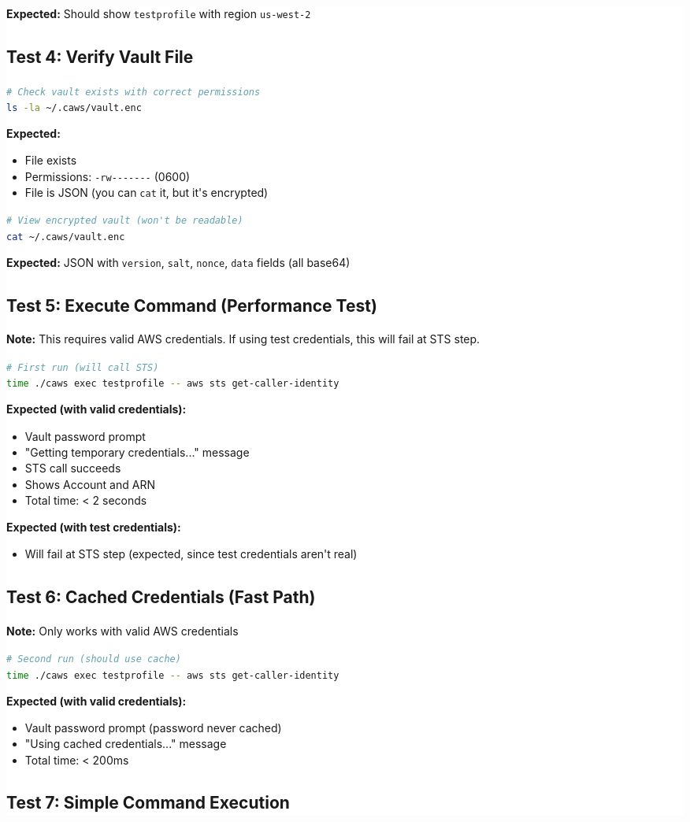 **Expected:** Should show `testprofile` with region `us-west-2`

## Test 4: Verify Vault File

```bash
# Check vault exists with correct permissions
ls -la ~/.caws/vault.enc
```

**Expected:**
- File exists
- Permissions: `-rw-------` (0600)
- File is JSON (you can `cat` it, but it's encrypted)

```bash
# View encrypted vault (won't be readable)
cat ~/.caws/vault.enc
```

**Expected:** JSON with `version`, `salt`, `nonce`, `data` fields (all base64)

## Test 5: Execute Command (Performance Test)

**Note:** This requires valid AWS credentials. If using test credentials, this will fail at STS step.

```bash
# First run (will call STS)
time ./caws exec testprofile -- aws sts get-caller-identity
```

**Expected (with valid credentials):**
- Vault password prompt
- "Getting temporary credentials..." message
- STS call succeeds
- Shows Account and ARN
- Total time: < 2 seconds

**Expected (with test credentials):**
- Will fail at STS step (expected, since test credentials aren't real)

## Test 6: Cached Credentials (Fast Path)

**Note:** Only works with valid AWS credentials

```bash
# Second run (should use cache)
time ./caws exec testprofile -- aws sts get-caller-identity
```

**Expected (with valid credentials):**
- Vault password prompt (password never cached)
- "Using cached credentials..." message
- Total time: < 200ms

## Test 7: Simple Command Execution
